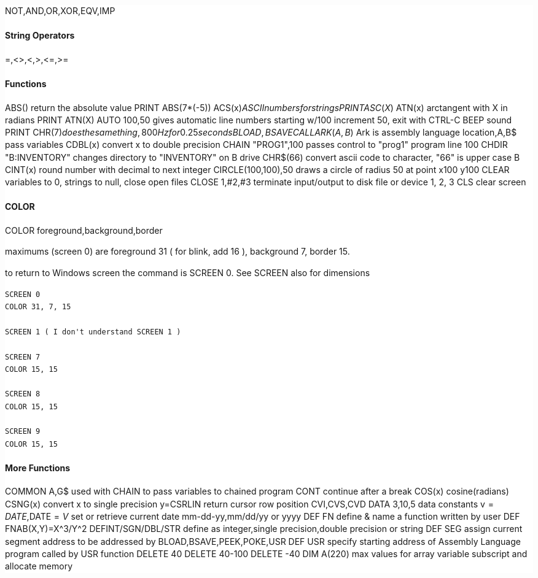 NOT,AND,OR,XOR,EQV,IMP

#### String Operators

=,<>,<,>,<=,>=

#### Functions

ABS() return the absolute value PRINT ABS(7*(-5))
ACS(x$) ASCII numbers for strings PRINT ASC(X$)
ATN(x) arctangent with X in radians PRINT ATN(X)
AUTO 100,50 gives automatic line numbers starting w/100 increment 50, exit with CTRL-C
BEEP sound PRINT CHR$(7) does the same thing, 800Hz for 0.25 seconds
BLOAD,BSAVE
CALL ARK(A,B$) Ark is assembly language location,A,B$ pass variables
CDBL(x) convert x to double precision
CHAIN "PROG1",100 passes control to "prog1" program line 100
CHDIR "B:INVENTORY" changes directory to "INVENTORY" on B drive
CHR$(66) convert ascii code to character, "66" is upper case B
CINT(x) round number with decimal to next integer
CIRCLE(100,100),50 draws a circle of radius 50 at point x100 y100
CLEAR variables to 0, strings to null, close open files
CLOSE 1,#2,#3 terminate input/output to disk file or device 1, 2, 3
CLS clear screen

#### COLOR

COLOR foreground,background,border

maximums (screen 0) are foreground 31 ( for blink, add 16 ), background 7, border 15.

to return to Windows screen the command is SCREEN 0. See SCREEN also for dimensions

```
SCREEN 0
COLOR 31, 7, 15

SCREEN 1 ( I don't understand SCREEN 1 )

SCREEN 7
COLOR 15, 15

SCREEN 8
COLOR 15, 15

SCREEN 9
COLOR 15, 15
```

#### More Functions

COMMON A,G$ used with CHAIN to pass variables to chained program
CONT continue after a break
COS(x) cosine(radians) 
CSNG(x) convert x to single precision
y=CSRLIN return cursor row position
CVI,CVS,CVD
DATA 3,10,5 data constants
v$=DATE$,DATE$=V$ set or retrieve current date mm-dd-yy,mm/dd/yy or yyyy
DEF FN define & name a function written by user DEF FNAB(X,Y)=X^3/Y^2
DEFINT/SGN/DBL/STR define as integer,single precision,double precision or string
DEF SEG assign current segment address to be addressed by BLOAD,BSAVE,PEEK,POKE,USR
DEF USR specify starting address of Assembly Language program called by USR function
DELETE 40 DELETE 40-100 DELETE -40
DIM A(220) max values for array variable subscript and allocate memory

